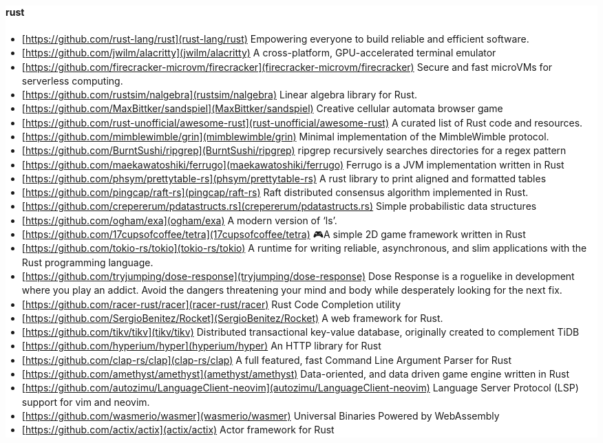 #### rust
* [https://github.com/rust-lang/rust](rust-lang/rust) Empowering everyone to build reliable and efficient software.
* [https://github.com/jwilm/alacritty](jwilm/alacritty) A cross-platform, GPU-accelerated terminal emulator
* [https://github.com/firecracker-microvm/firecracker](firecracker-microvm/firecracker) Secure and fast microVMs for serverless computing.
* [https://github.com/rustsim/nalgebra](rustsim/nalgebra) Linear algebra library for Rust.
* [https://github.com/MaxBittker/sandspiel](MaxBittker/sandspiel) Creative cellular automata browser game
* [https://github.com/rust-unofficial/awesome-rust](rust-unofficial/awesome-rust) A curated list of Rust code and resources.
* [https://github.com/mimblewimble/grin](mimblewimble/grin) Minimal implementation of the MimbleWimble protocol.
* [https://github.com/BurntSushi/ripgrep](BurntSushi/ripgrep) ripgrep recursively searches directories for a regex pattern
* [https://github.com/maekawatoshiki/ferrugo](maekawatoshiki/ferrugo) Ferrugo is a JVM implementation written in Rust
* [https://github.com/phsym/prettytable-rs](phsym/prettytable-rs) A rust library to print aligned and formatted tables
* [https://github.com/pingcap/raft-rs](pingcap/raft-rs) Raft distributed consensus algorithm implemented in Rust.
* [https://github.com/crepererum/pdatastructs.rs](crepererum/pdatastructs.rs) Simple probabilistic data structures
* [https://github.com/ogham/exa](ogham/exa) A modern version of ‘ls’.
* [https://github.com/17cupsofcoffee/tetra](17cupsofcoffee/tetra) 🎮A simple 2D game framework written in Rust
* [https://github.com/tokio-rs/tokio](tokio-rs/tokio) A runtime for writing reliable, asynchronous, and slim applications with the Rust programming language.
* [https://github.com/tryjumping/dose-response](tryjumping/dose-response) Dose Response is a roguelike in development where you play an addict. Avoid the dangers threatening your mind and body while desperately looking for the next fix.
* [https://github.com/racer-rust/racer](racer-rust/racer) Rust Code Completion utility
* [https://github.com/SergioBenitez/Rocket](SergioBenitez/Rocket) A web framework for Rust.
* [https://github.com/tikv/tikv](tikv/tikv) Distributed transactional key-value database, originally created to complement TiDB
* [https://github.com/hyperium/hyper](hyperium/hyper) An HTTP library for Rust
* [https://github.com/clap-rs/clap](clap-rs/clap) A full featured, fast Command Line Argument Parser for Rust
* [https://github.com/amethyst/amethyst](amethyst/amethyst) Data-oriented, and data driven game engine written in Rust
* [https://github.com/autozimu/LanguageClient-neovim](autozimu/LanguageClient-neovim) Language Server Protocol (LSP) support for vim and neovim.
* [https://github.com/wasmerio/wasmer](wasmerio/wasmer) Universal Binaries Powered by WebAssembly
* [https://github.com/actix/actix](actix/actix) Actor framework for Rust
